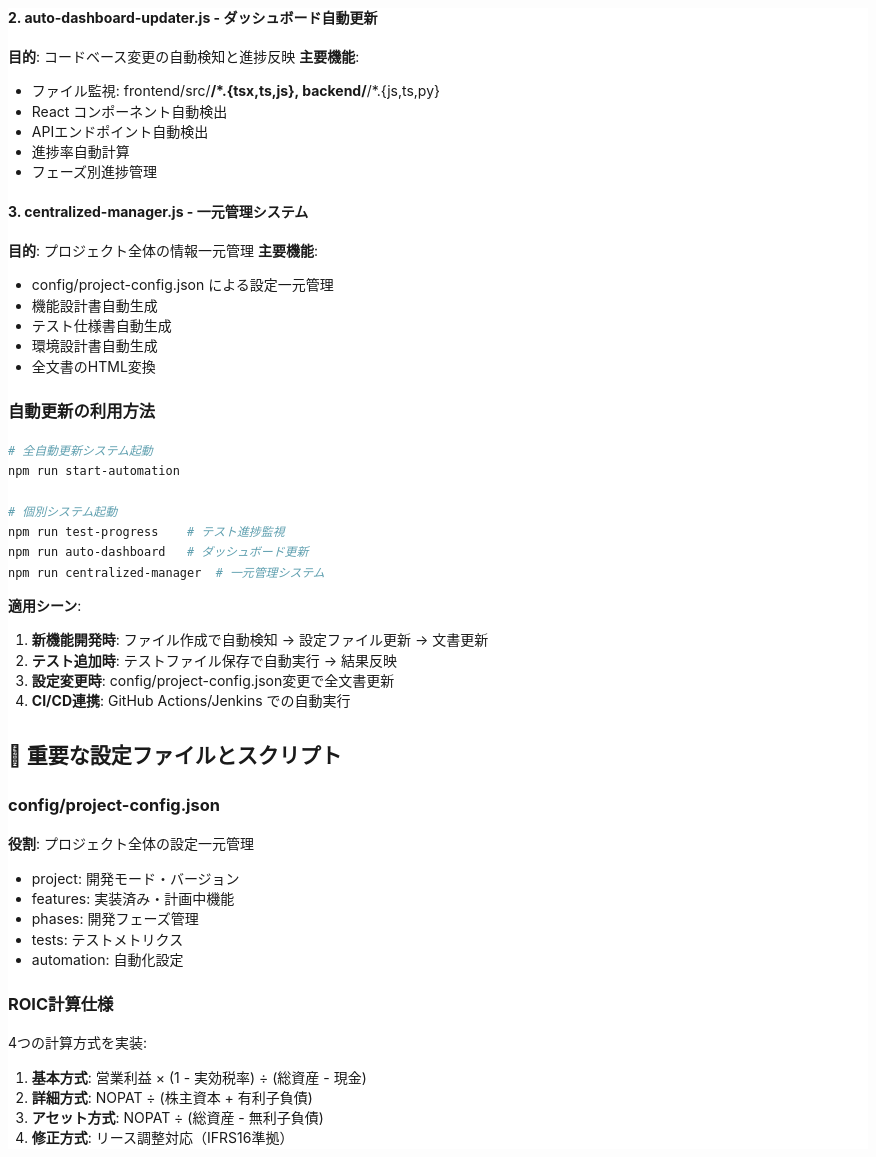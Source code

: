 #### 2. **auto-dashboard-updater.js** - ダッシュボード自動更新
**目的**: コードベース変更の自動検知と進捗反映
**主要機能**:
- ファイル監視: frontend/src/**/*.{tsx,ts,js}, backend/**/*.{js,ts,py}
- React コンポーネント自動検出
- APIエンドポイント自動検出
- 進捗率自動計算
- フェーズ別進捗管理

#### 3. **centralized-manager.js** - 一元管理システム
**目的**: プロジェクト全体の情報一元管理
**主要機能**:
- config/project-config.json による設定一元管理
- 機能設計書自動生成
- テスト仕様書自動生成
- 環境設計書自動生成
- 全文書のHTML変換

### 自動更新の利用方法
```bash
# 全自動更新システム起動
npm run start-automation

# 個別システム起動
npm run test-progress    # テスト進捗監視
npm run auto-dashboard   # ダッシュボード更新
npm run centralized-manager  # 一元管理システム
```

**適用シーン**:
1. **新機能開発時**: ファイル作成で自動検知 → 設定ファイル更新 → 文書更新
2. **テスト追加時**: テストファイル保存で自動実行 → 結果反映
3. **設定変更時**: config/project-config.json変更で全文書更新
4. **CI/CD連携**: GitHub Actions/Jenkins での自動実行

## 🔧 重要な設定ファイルとスクリプト

### config/project-config.json
**役割**: プロジェクト全体の設定一元管理
- project: 開発モード・バージョン
- features: 実装済み・計画中機能
- phases: 開発フェーズ管理
- tests: テストメトリクス
- automation: 自動化設定

### ROIC計算仕様
4つの計算方式を実装:
1. **基本方式**: 営業利益 × (1 - 実効税率) ÷ (総資産 - 現金)
2. **詳細方式**: NOPAT ÷ (株主資本 + 有利子負債)
3. **アセット方式**: NOPAT ÷ (総資産 - 無利子負債)
4. **修正方式**: リース調整対応（IFRS16準拠）
